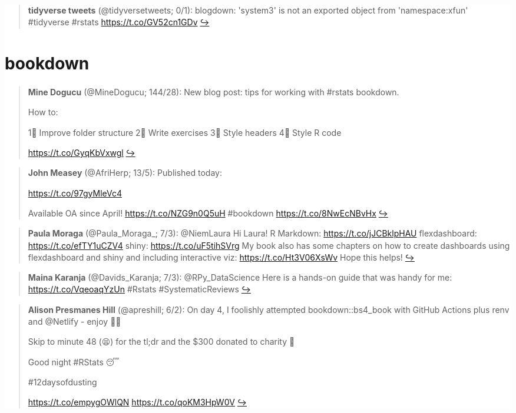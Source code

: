 


> **tidyverse tweets** (@tidyversetweets; 0/1): blogdown: 'system3' is not an exported object from 'namespace:xfun' #tidyverse #rstats https://t.co/GV52cn1GDv  [&#8618;](https://twitter.com/tidyversetweets/status/1465966026936442883)




# bookdown

> **Mine Dogucu** (@MineDogucu; 144/28): New blog post: tips for working with #rstats bookdown. 
> >
> How to:
> >
> 1⃣ Improve folder structure
> 2⃣ Write exercises
> 3⃣ Style headers
> 4⃣ Style R code 
> >
> https://t.co/GyqKbVxwgl  [&#8618;](https://twitter.com/MineDogucu/status/1466948491003904002)




> **John Measey** (@AfriHerp; 13/5): Published today:
> >
> https://t.co/97gyMleVc4
> >
> Available OA since April!
> https://t.co/NZG9n0Q5uH
> #bookdown https://t.co/8NwEcNBvHx  [&#8618;](https://twitter.com/AfriHerp/status/1465648082431979524)




> **Paula Moraga** (@Paula_Moraga_; 7/3): @NiemLaura Hi Laura!
> R Markdown: https://t.co/jJCBklpHAU
> flexdashboard: https://t.co/efTY1uCZV4
> shiny: https://t.co/uF5tihSVrg
> My book also has some chapters on how to create dashboards using flexdashboard and shiny and including interactive viz: https://t.co/Ht3V06XsWv
> Hope this helps!  [&#8618;](https://twitter.com/Paula_Moraga_/status/1466128343670083588)




> **Maina Karanja** (@Davids_Karanja; 7/3): @RPy_DataScience Here is a hands-on guide that was handy for me: https://t.co/VqeoaqYzUn #Rstats #SystematicReviews  [&#8618;](https://twitter.com/Davids_Karanja/status/1465306111188295691)




> **Alison Presmanes Hill** (@apreshill; 6/2): On day 4, I foolishly attempted bookdown::bs4_book with GitHub Actions plus renv and @Netlify - enjoy 🤣🥲
> >
> Skip to minute 48 (😫) for the tl;dr and the $300 donated to charity 💸
> >
> Good night #RStats 😴
> >
> #12daysofdusting
> >
> https://t.co/empygOWlQN https://t.co/qoKM3HpW0V  [&#8618;](https://twitter.com/apreshill/status/1467382208763613187)
